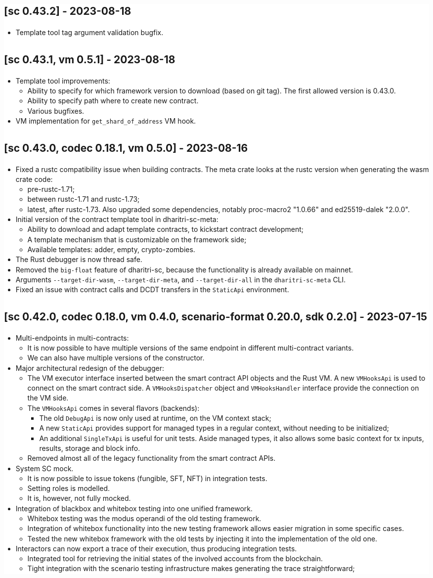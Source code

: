## [sc 0.43.2] - 2023-08-18
- Template tool tag argument validation bugfix.

## [sc 0.43.1, vm 0.5.1] - 2023-08-18
- Template tool improvements:
	- Ability to specify for which framework version to download (based on git tag). The first allowed version is 0.43.0.
	- Ability to specify path where to create new contract.
	- Various bugfixes.
- VM implementation for `get_shard_of_address` VM hook.

## [sc 0.43.0, codec 0.18.1, vm 0.5.0] - 2023-08-16
- Fixed a rustc compatibility issue when building contracts. The meta crate looks at the rustc version when generating the wasm crate code:
	- pre-rustc-1.71;
	- between rustc-1.71 and rustc-1.73;
	- latest, after rustc-1.73. Also upgraded some dependencies, notably proc-macro2 "1.0.66" and ed25519-dalek "2.0.0".
- Initial version of the contract template tool in dharitri-sc-meta:
	- Ability to download and adapt template contracts, to kickstart contract development;
	- A template mechanism that is customizable on the framework side;
	- Available templates: adder, empty, crypto-zombies.
- The Rust debugger is now thread safe.
- Removed the `big-float` feature of dharitri-sc, because the functionality is already available on mainnet.
- Arguments `--target-dir-wasm`, `--target-dir-meta`, and `--target-dir-all` in the `dharitri-sc-meta` CLI.
- Fixed an issue with contract calls and DCDT transfers in the `StaticApi` environment.

## [sc 0.42.0, codec 0.18.0, vm 0.4.0, scenario-format 0.20.0, sdk 0.2.0] - 2023-07-15
- Multi-endpoints in multi-contracts:
	- It is now possible to have multiple versions of the same endpoint in different multi-contract variants.
	- We can also have multiple versions of the constructor.
- Major architectural redesign of the debugger:
	- The VM executor interface inserted between the smart contract API objects and the Rust VM. A new `VMHooksApi` is used to connect on the smart contract side. A `VMHooksDispatcher` object and `VMHooksHandler` interface provide the connection on the VM side.
	- The `VMHooksApi` comes in several flavors (backends):
		- The old `DebugApi` is now only used at runtime, on the VM context stack;
		- A new `StaticApi` provides support for managed types in a regular context, without needing to be initialized;
		- An additional `SingleTxApi` is useful for unit tests. Aside managed types, it also allows some basic context for tx inputs, results, storage and block info.
	- Removed almost all of the legacy functionality from the smart contract APIs.
- System SC mock.
	- It is now possible to issue tokens (fungible, SFT, NFT) in integration tests.
	- Setting roles is modelled.
	- It is, however, not fully mocked.
- Integration of blackbox and whitebox testing into one unified framework.
	- Whitebox testing was the modus operandi of the old testing framework.
	- Integration of whitebox functionality into the new testing framework allows easier migration in some specific cases.
	- Tested the new whitebox framework with the old tests by injecting it into the implementation of the old one.
- Interactors can now export a trace of their execution, thus producing integration tests.
	- Integrated tool for retrieving the initial states of the involved accounts from the blockchain.
	- Tight integration with the scenario testing infrastructure makes generating the trace straightforward;